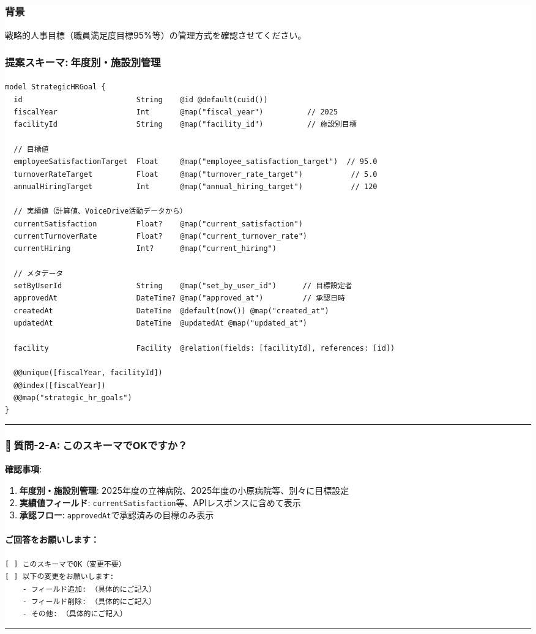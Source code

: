 ### 背景

戦略的人事目標（職員満足度目標95%等）の管理方式を確認させてください。

### 提案スキーマ: 年度別・施設別管理

```prisma
model StrategicHRGoal {
  id                          String    @id @default(cuid())
  fiscalYear                  Int       @map("fiscal_year")          // 2025
  facilityId                  String    @map("facility_id")          // 施設別目標

  // 目標値
  employeeSatisfactionTarget  Float     @map("employee_satisfaction_target")  // 95.0
  turnoverRateTarget          Float     @map("turnover_rate_target")           // 5.0
  annualHiringTarget          Int       @map("annual_hiring_target")           // 120

  // 実績値（計算値、VoiceDrive活動データから）
  currentSatisfaction         Float?    @map("current_satisfaction")
  currentTurnoverRate         Float?    @map("current_turnover_rate")
  currentHiring               Int?      @map("current_hiring")

  // メタデータ
  setByUserId                 String    @map("set_by_user_id")      // 目標設定者
  approvedAt                  DateTime? @map("approved_at")         // 承認日時
  createdAt                   DateTime  @default(now()) @map("created_at")
  updatedAt                   DateTime  @updatedAt @map("updated_at")

  facility                    Facility  @relation(fields: [facilityId], references: [id])

  @@unique([fiscalYear, facilityId])
  @@index([fiscalYear])
  @@map("strategic_hr_goals")
}
```

---

### 🔴 質問-2-A: このスキーマでOKですか？

**確認事項**:
1. **年度別・施設別管理**: 2025年度の立神病院、2025年度の小原病院等、別々に目標設定
2. **実績値フィールド**: `currentSatisfaction`等、APIレスポンスに含めて表示
3. **承認フロー**: `approvedAt`で承認済みの目標のみ表示

#### ご回答をお願いします：
```
[ ] このスキーマでOK（変更不要）
[ ] 以下の変更をお願いします:
    - フィールド追加: （具体的にご記入）
    - フィールド削除: （具体的にご記入）
    - その他: （具体的にご記入）
```

---